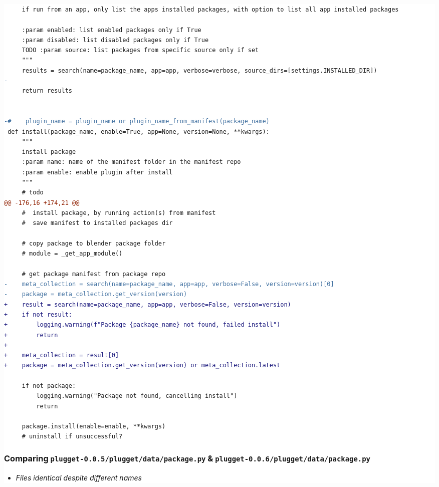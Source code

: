 ```diff
     if run from an app, only list the apps installed packages, with option to list all app installed packages
 
     :param enabled: list enabled packages only if True
     :param disabled: list disabled packages only if True
     TODO :param source: list packages from specific source only if set
     """
     results = search(name=package_name, app=app, verbose=verbose, source_dirs=[settings.INSTALLED_DIR])
-
     return results
 
 
-#    plugin_name = plugin_name or plugin_name_from_manifest(package_name)
 def install(package_name, enable=True, app=None, version=None, **kwargs):
     """
     install package
     :param name: name of the manifest folder in the manifest repo
     :param enable: enable plugin after install
     """
     # todo
@@ -176,16 +174,21 @@
     #  install package, by running action(s) from manifest
     #  save manifest to installed packages dir
 
     # copy package to blender package folder
     # module = _get_app_module()
 
     # get package manifest from package repo
-    meta_collection = search(name=package_name, app=app, verbose=False, version=version)[0]
-    package = meta_collection.get_version(version)
+    result = search(name=package_name, app=app, verbose=False, version=version)
+    if not result:
+        logging.warning(f"Package {package_name} not found, failed install")
+        return
+
+    meta_collection = result[0]
+    package = meta_collection.get_version(version) or meta_collection.latest
 
     if not package:
         logging.warning("Package not found, cancelling install")
         return
 
     package.install(enable=enable, **kwargs)
     # uninstall if unsuccessful?
```

### Comparing `plugget-0.0.5/plugget/data/package.py` & `plugget-0.0.6/plugget/data/package.py`

 * *Files identical despite different names*
